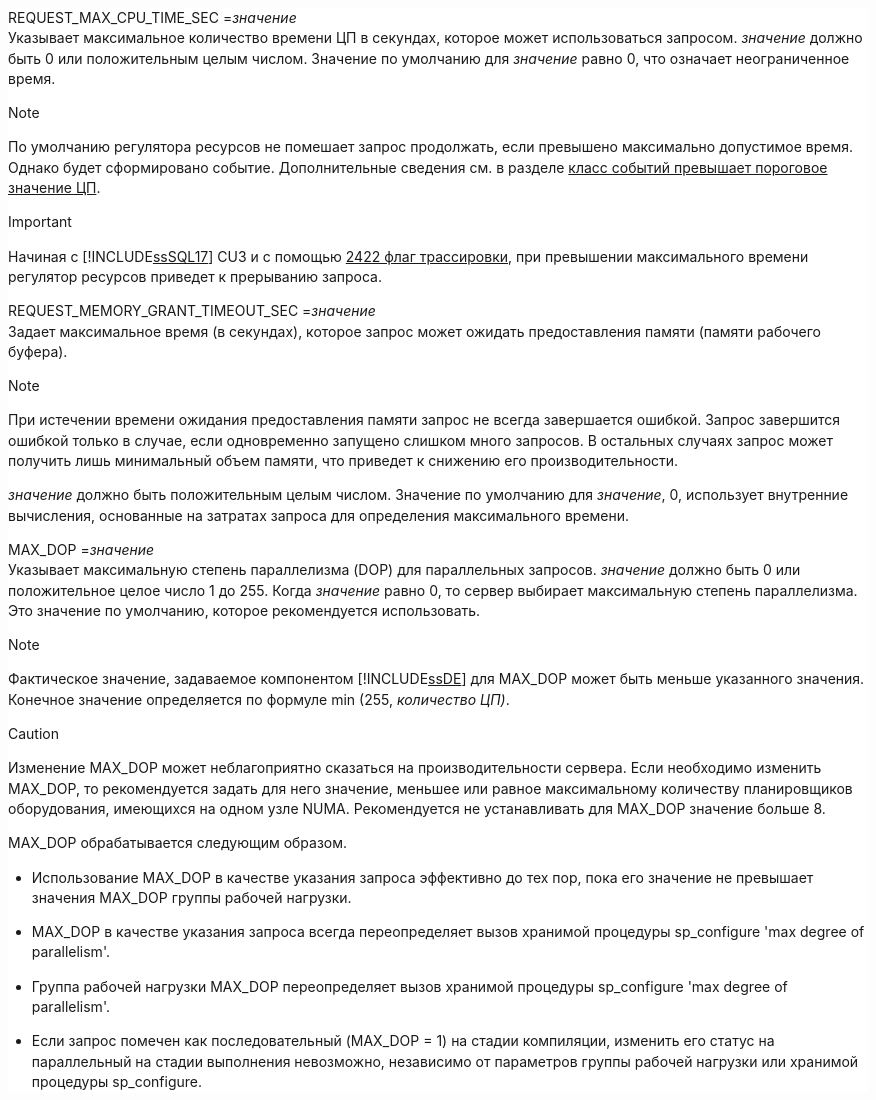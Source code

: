  REQUEST_MAX_CPU_TIME_SEC =*значение*  
 Указывает максимальное количество времени ЦП в секундах, которое может использоваться запросом. *значение* должно быть 0 или положительным целым числом. Значение по умолчанию для *значение* равно 0, что означает неограниченное время.  
  
> [!NOTE]  
> По умолчанию регулятора ресурсов не помешает запрос продолжать, если превышено максимально допустимое время. Однако будет сформировано событие. Дополнительные сведения см. в разделе [класс событий превышает пороговое значение ЦП](../../relational-databases/event-classes/cpu-threshold-exceeded-event-class.md). 

> [!IMPORTANT]
> Начиная с [!INCLUDE[ssSQL17](../../includes/sssql17-md.md)] CU3 и с помощью [2422 флаг трассировки](../../t-sql/database-console-commands/dbcc-traceon-trace-flags-transact-sql.md), при превышении максимального времени регулятор ресурсов приведет к прерыванию запроса.
  
 REQUEST_MEMORY_GRANT_TIMEOUT_SEC =*значение*  
 Задает максимальное время (в секундах), которое запрос может ожидать предоставления памяти (памяти рабочего буфера).  
  
> [!NOTE]  
>  При истечении времени ожидания предоставления памяти запрос не всегда завершается ошибкой. Запрос завершится ошибкой только в случае, если одновременно запущено слишком много запросов. В остальных случаях запрос может получить лишь минимальный объем памяти, что приведет к снижению его производительности.  
  
 *значение* должно быть положительным целым числом. Значение по умолчанию для *значение*, 0, использует внутренние вычисления, основанные на затратах запроса для определения максимального времени.  
  
 MAX_DOP =*значение*  
 Указывает максимальную степень параллелизма (DOP) для параллельных запросов. *значение* должно быть 0 или положительное целое число 1 до 255. Когда *значение* равно 0, то сервер выбирает максимальную степень параллелизма. Это значение по умолчанию, которое рекомендуется использовать.  
  
> [!NOTE]  
>  Фактическое значение, задаваемое компонентом [!INCLUDE[ssDE](../../includes/ssde-md.md)] для MAX_DOP может быть меньше указанного значения. Конечное значение определяется по формуле min (255, *количество ЦП)*.  
  
> [!CAUTION]  
>  Изменение MAX_DOP может неблагоприятно сказаться на производительности сервера. Если необходимо изменить MAX_DOP, то рекомендуется задать для него значение, меньшее или равное максимальному количеству планировщиков оборудования, имеющихся на одном узле NUMA. Рекомендуется не устанавливать для MAX_DOP значение больше 8.  
  
 MAX_DOP обрабатывается следующим образом.  
  
-   Использование MAX_DOP в качестве указания запроса эффективно до тех пор, пока его значение не превышает значения MAX_DOP группы рабочей нагрузки.  
  
-   MAX_DOP в качестве указания запроса всегда переопределяет вызов хранимой процедуры sp_configure 'max degree of parallelism'.  
  
-   Группа рабочей нагрузки MAX_DOP переопределяет вызов хранимой процедуры sp_configure 'max degree of parallelism'.  
  
-   Если запрос помечен как последовательный (MAX_DOP = 1) на стадии компиляции, изменить его статус на параллельный на стадии выполнения невозможно, независимо от параметров группы рабочей нагрузки или хранимой процедуры sp_configure.  
  